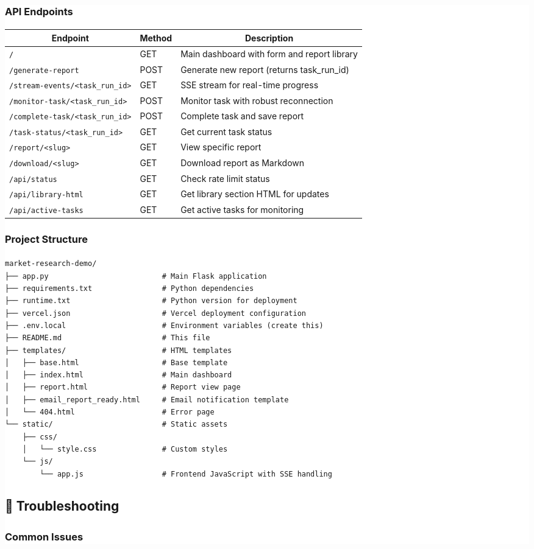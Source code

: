 ### API Endpoints

| Endpoint | Method | Description |
|----------|--------|-------------|
| `/` | GET | Main dashboard with form and report library |
| `/generate-report` | POST | Generate new report (returns task_run_id) |
| `/stream-events/<task_run_id>` | GET | SSE stream for real-time progress |
| `/monitor-task/<task_run_id>` | POST | Monitor task with robust reconnection |
| `/complete-task/<task_run_id>` | POST | Complete task and save report |
| `/task-status/<task_run_id>` | GET | Get current task status |
| `/report/<slug>` | GET | View specific report |
| `/download/<slug>` | GET | Download report as Markdown |
| `/api/status` | GET | Check rate limit status |
| `/api/library-html` | GET | Get library section HTML for updates |
| `/api/active-tasks` | GET | Get active tasks for monitoring |

### Project Structure

```
market-research-demo/
├── app.py                          # Main Flask application
├── requirements.txt                # Python dependencies
├── runtime.txt                     # Python version for deployment
├── vercel.json                     # Vercel deployment configuration
├── .env.local                      # Environment variables (create this)
├── README.md                       # This file
├── templates/                      # HTML templates
│   ├── base.html                   # Base template
│   ├── index.html                  # Main dashboard
│   ├── report.html                 # Report view page
│   ├── email_report_ready.html     # Email notification template
│   └── 404.html                    # Error page
└── static/                         # Static assets
    ├── css/
    │   └── style.css               # Custom styles
    └── js/
        └── app.js                  # Frontend JavaScript with SSE handling
```

## 🐛 Troubleshooting

### Common Issues
